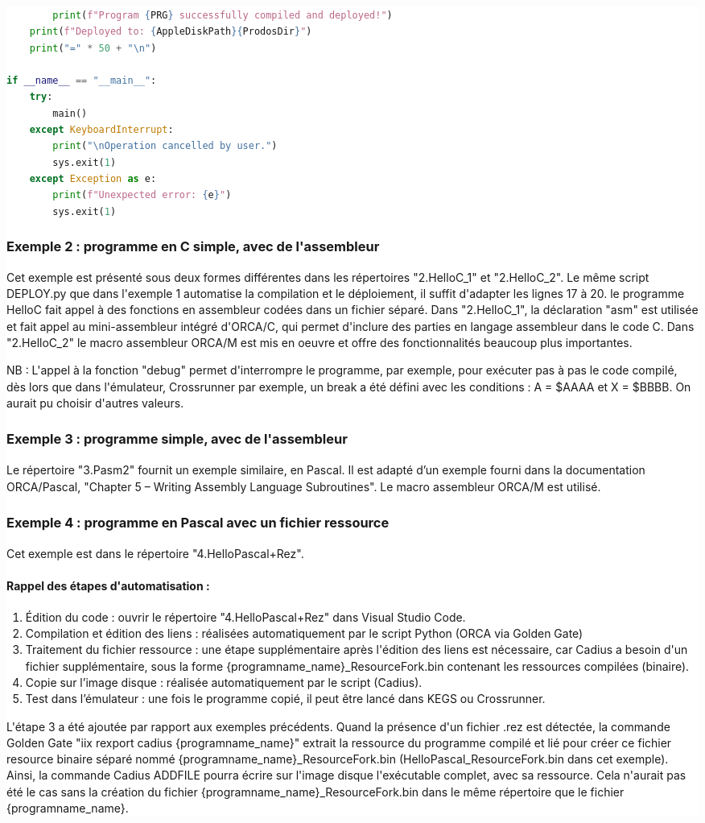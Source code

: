 ```python
        print(f"Program {PRG} successfully compiled and deployed!")
    print(f"Deployed to: {AppleDiskPath}{ProdosDir}")
    print("=" * 50 + "\n")

if __name__ == "__main__":
    try:
        main()
    except KeyboardInterrupt:
        print("\nOperation cancelled by user.")
        sys.exit(1)
    except Exception as e:
        print(f"Unexpected error: {e}")
        sys.exit(1)
```

### Exemple 2 : programme en C simple, avec de l'assembleur
Cet exemple est présenté sous deux formes différentes dans les répertoires "2.HelloC_1" et "2.HelloC_2".
Le même script DEPLOY.py que dans l'exemple 1 automatise la compilation et le déploiement, il suffit d'adapter les lignes 17 à 20.
le programme HelloC fait appel à des fonctions en assembleur codées dans un fichier séparé. 
Dans "2.HelloC_1", la déclaration "asm" est utilisée et fait appel au mini-assembleur intégré d'ORCA/C, qui permet d'inclure des parties en langage assembleur dans le code C. Dans "2.HelloC_2" le macro assembleur ORCA/M est mis en oeuvre et offre des fonctionnalités beaucoup plus importantes.

NB : L'appel à la fonction "debug" permet d'interrompre le programme, par exemple, pour exécuter pas à pas le code compilé, dès lors que dans l'émulateur, Crossrunner par exemple, un break a été défini avec les conditions : A = $AAAA et X = $BBBB. On aurait pu choisir d'autres valeurs. 

### Exemple 3 : programme simple, avec de l'assembleur
Le répertoire "3.Pasm2" fournit un exemple similaire, en Pascal. Il est adapté d’un exemple fourni dans la documentation ORCA/Pascal, "Chapter 5 – Writing Assembly Language Subroutines". Le macro assembleur ORCA/M est utilisé.

### Exemple 4 : programme en Pascal avec un fichier ressource
Cet exemple est dans le répertoire "4.HelloPascal+Rez".
#### Rappel des étapes d'automatisation :
1. Édition du code : ouvrir le répertoire "4.HelloPascal+Rez" dans Visual Studio Code.
2. Compilation et édition des liens : réalisées automatiquement par le script Python (ORCA via Golden Gate)
3. Traitement du fichier ressource : une étape supplémentaire après l'édition des liens est nécessaire, car Cadius a besoin d'un fichier supplémentaire, sous la forme {programname_name}_ResourceFork.bin contenant les ressources compilées (binaire).
4. Copie sur l’image disque : réalisée automatiquement par le script (Cadius).
5. Test dans l’émulateur : une fois le programme copié, il peut être lancé dans KEGS ou Crossrunner.

L'étape 3 a été ajoutée par rapport aux exemples précédents. Quand la présence d'un fichier .rez est détectée, la commande Golden Gate "iix rexport cadius {programname_name}" extrait la ressource du programme compilé et lié pour créer ce fichier resource binaire séparé nommé {programname_name}_ResourceFork.bin (HelloPascal_ResourceFork.bin dans cet exemple). Ainsi, la commande Cadius ADDFILE pourra écrire sur l'image disque l'exécutable complet, avec sa ressource. Cela n'aurait pas été le cas sans la création du fichier {programname_name}_ResourceFork.bin dans le même répertoire que le fichier {programname_name}.
